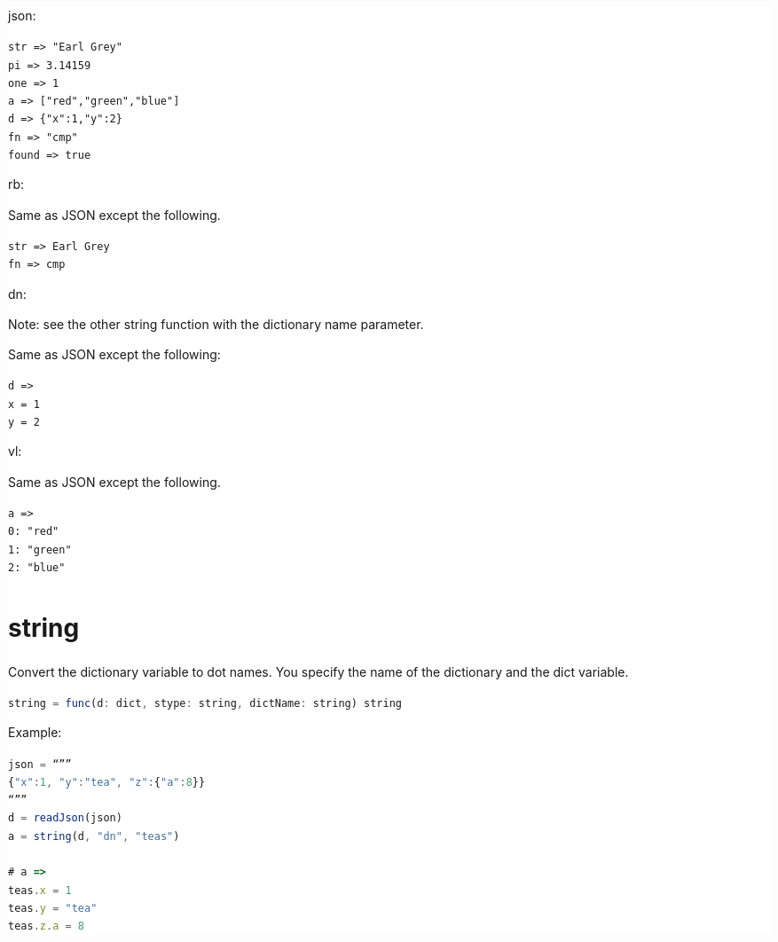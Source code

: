 json:

~~~
str => "Earl Grey"
pi => 3.14159
one => 1
a => ["red","green","blue"]
d => {"x":1,"y":2}
fn => "cmp"
found => true
~~~

rb:

Same as JSON except the following.

~~~
str => Earl Grey
fn => cmp
~~~

dn:

Note: see the other string function with the dictionary name parameter.

Same as JSON except the following:

~~~
d =>
x = 1
y = 2
~~~

vl:

Same as JSON except the following.

~~~
a =>
0: "red"
1: "green"
2: "blue"
~~~



# string

Convert the dictionary variable to dot names. You specify the
name of the dictionary and the dict variable.

~~~javascript
string = func(d: dict, stype: string, dictName: string) string
~~~

Example:

~~~javascript
json = “””
{"x":1, "y":"tea", "z":{"a":8}}
“””
d = readJson(json)
a = string(d, "dn", "teas")

# a =>
teas.x = 1
teas.y = "tea"
teas.z.a = 8
~~~
